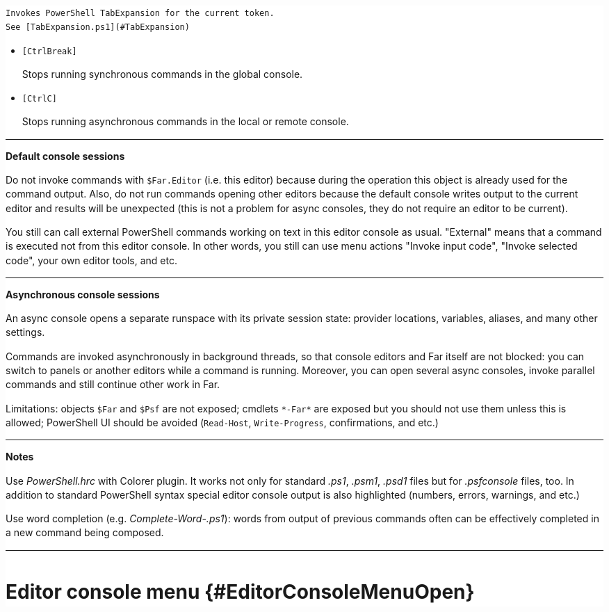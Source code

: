     Invokes PowerShell TabExpansion for the current token.
    See [TabExpansion.ps1](#TabExpansion)

* `[CtrlBreak]`

    Stops running synchronous commands in the global console.

* `[CtrlC]`

    Stops running asynchronous commands in the local or remote console.

---

**Default console sessions**

Do not invoke commands with `$Far.Editor` (i.e. this editor) because during the
operation this object is already used for the command output. Also, do not run
commands opening other editors because the default console writes output to the
current editor and results will be unexpected (this is not a problem for async
consoles, they do not require an editor to be current).

You still can call external PowerShell commands working on text in this editor
console as usual. "External" means that a command is executed not from this
editor console. In other words, you still can use menu actions "Invoke input
code", "Invoke selected code", your own editor tools, and etc.

---

**Asynchronous console sessions**

An async console opens a separate runspace with its private session state:
provider locations, variables, aliases, and many other settings.

Commands are invoked asynchronously in background threads, so that console
editors and Far itself are not blocked: you can switch to panels or another
editors while a command is running. Moreover, you can open several async
consoles, invoke parallel commands and still continue other work in Far.

Limitations: objects `$Far` and `$Psf` are not exposed; cmdlets `*-Far*` are
exposed but you should not use them unless this is allowed; PowerShell UI
should be avoided (`Read-Host`, `Write-Progress`, confirmations, and etc.)

---

**Notes**

Use *PowerShell.hrc* with Colorer plugin. It works not only for standard
*.ps1*, *.psm1*, *.psd1* files but for *.psfconsole* files, too. In addition to
standard PowerShell syntax special editor console output is also highlighted
(numbers, errors, warnings, and etc.)

Use word completion (e.g. *Complete-Word-.ps1*): words from output of previous
commands often can be effectively completed in a new command being composed.


---------------------------------------------------------------------
# Editor console menu {#EditorConsoleMenuOpen}
